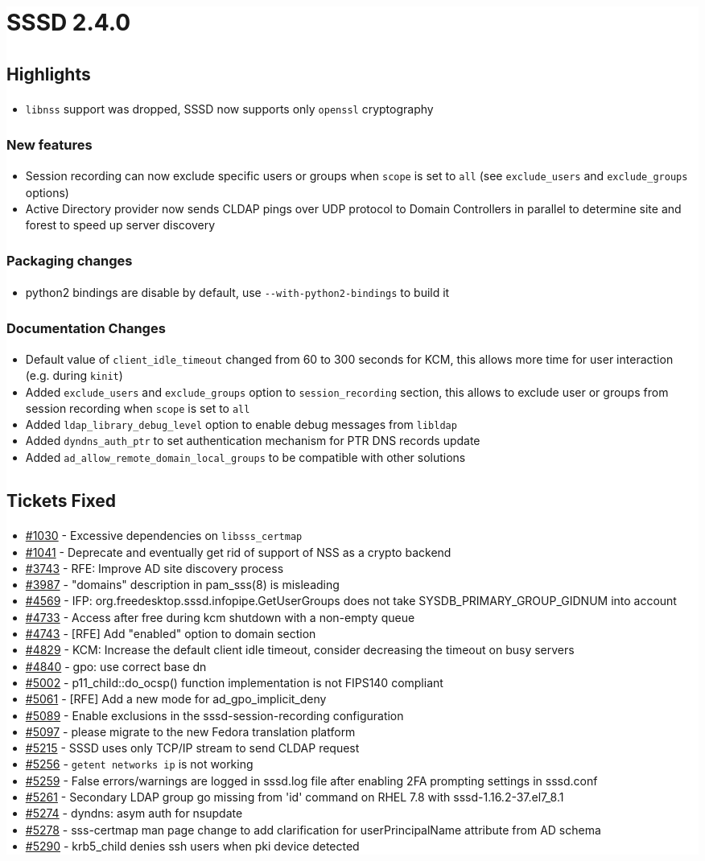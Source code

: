 # SSSD 2.4.0

## Highlights

- `libnss` support was dropped, SSSD now supports only `openssl` cryptography

### New features

- Session recording can now exclude specific users or groups when `scope` is set to `all` (see `exclude_users` and `exclude_groups` options)
- Active Directory provider now sends CLDAP pings over UDP protocol to Domain Controllers in parallel to determine site and forest to speed up server discovery

### Packaging changes

- python2 bindings are disable by default, use `--with-python2-bindings` to build it

### Documentation Changes

- Default value of `client_idle_timeout` changed from 60 to 300 seconds for KCM, this allows more time for user interaction (e.g. during `kinit`)
- Added `exclude_users` and `exclude_groups` option to `session_recording` section, this allows to exclude user or groups from session recording when `scope` is set to `all`
- Added `ldap_library_debug_level` option to enable debug messages from `libldap`
- Added `dyndns_auth_ptr` to set authentication mechanism for PTR DNS records update
- Added `ad_allow_remote_domain_local_groups` to be compatible with other solutions

## Tickets Fixed

* [#1030](https://github.com/SSSD/sssd/issues/1030) - Excessive dependencies on `libsss_certmap`
* [#1041](https://github.com/SSSD/sssd/issues/1041) - Deprecate and eventually get rid of support of NSS as a crypto backend
* [#3743](https://github.com/SSSD/sssd/issues/3743) - RFE: Improve AD site discovery process
* [#3987](https://github.com/SSSD/sssd/issues/3987) - "domains" description in pam_sss(8) is misleading
* [#4569](https://github.com/SSSD/sssd/issues/4569) - IFP: org.freedesktop.sssd.infopipe.GetUserGroups does not take SYSDB_PRIMARY_GROUP_GIDNUM into account
* [#4733](https://github.com/SSSD/sssd/issues/4733) - Access after free during kcm shutdown with a non-empty queue
* [#4743](https://github.com/SSSD/sssd/issues/4743) - [RFE] Add "enabled" option to domain section
* [#4829](https://github.com/SSSD/sssd/issues/4829) - KCM: Increase the default client idle timeout, consider decreasing the timeout on busy servers
* [#4840](https://github.com/SSSD/sssd/issues/4840) - gpo: use correct base dn
* [#5002](https://github.com/SSSD/sssd/issues/5002) - p11_child::do_ocsp() function implementation is not FIPS140 compliant
* [#5061](https://github.com/SSSD/sssd/issues/5061) - [RFE] Add a new mode for ad_gpo_implicit_deny
* [#5089](https://github.com/SSSD/sssd/issues/5089) - Enable exclusions in the sssd-session-recording configuration
* [#5097](https://github.com/SSSD/sssd/issues/5097) - please migrate to the new Fedora translation platform
* [#5215](https://github.com/SSSD/sssd/issues/5215) - SSSD uses only TCP/IP stream to send CLDAP request
* [#5256](https://github.com/SSSD/sssd/issues/5256) - `getent networks ip` is not working
* [#5259](https://github.com/SSSD/sssd/issues/5259) - False errors/warnings are logged in sssd.log file after enabling 2FA prompting settings in sssd.conf
* [#5261](https://github.com/SSSD/sssd/issues/5261) - Secondary LDAP group go missing from 'id' command on RHEL 7.8 with sssd-1.16.2-37.el7_8.1
* [#5274](https://github.com/SSSD/sssd/issues/5274) - dyndns: asym auth for nsupdate
* [#5278](https://github.com/SSSD/sssd/issues/5278) - sss-certmap man page change to add clarification for userPrincipalName attribute from AD schema
* [#5290](https://github.com/SSSD/sssd/issues/5290) - krb5_child denies ssh users when pki device detected